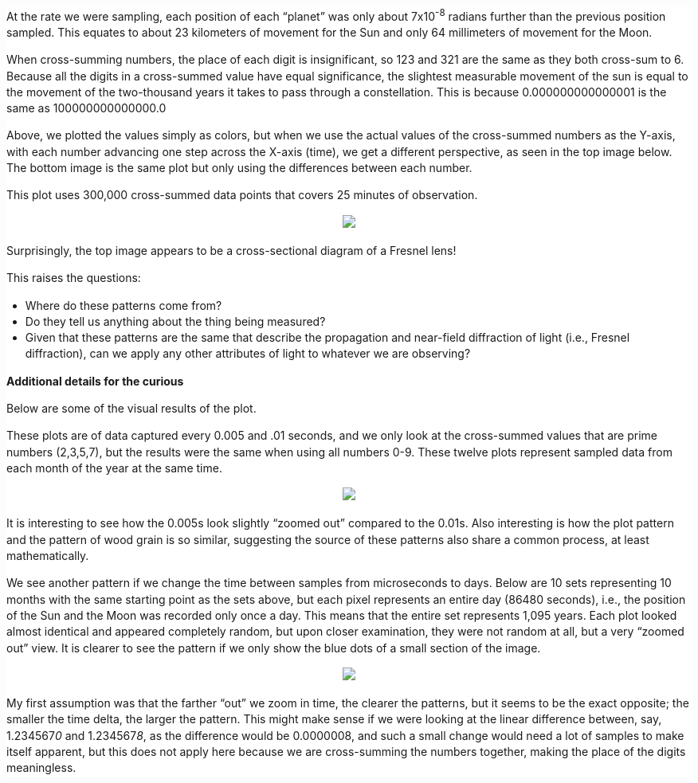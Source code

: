 At the rate we were sampling, each position of each “planet” was only about 7x10<sup>-8</sup> radians further than the previous position sampled.  This equates to about 23 kilometers of movement for the Sun and only 64 millimeters of movement for the Moon.

When cross-summing numbers, the place of each digit is insignificant, so 123 and 321 are the same as they both cross-sum to 6.  Because all the digits in a cross-summed value have equal significance, the slightest measurable movement of the sun is equal to the movement of the two-thousand years it takes to pass through a constellation.  This is because 0.000000000000001 is the same as 100000000000000.0

Above, we plotted the values simply as colors, but when we use the actual values of the cross-summed numbers as the Y-axis, with each number advancing one step across the X-axis (time), we get a different perspective, as seen in the top image below.  The bottom image is the same plot but only using the differences between each number.

This plot uses 300,000 cross-summed data points that covers 25 minutes of observation.

<center><img src='../Images/CS-totals.png' style='width:100%'/></center>

Surprisingly, the top image appears to be a cross-sectional diagram of a Fresnel lens!

This raises the questions:

- Where do these patterns come from?
- Do they tell us anything about the thing being measured?
- Given that these patterns are the same that describe the propagation and near-field diffraction of light (i.e., Fresnel diffraction), can we apply any other attributes of light to whatever we are observing?

**Additional details for the curious**

Below are some of the visual results of the plot.

These plots are of data captured every 0.005 and .01 seconds, and we only look at the cross-summed values that are prime numbers (2,3,5,7), but the results were the same when using all numbers 0-9.  These twelve plots represent sampled data from each month of the year at the same time.

<center><img src='../Images/sun-moon-patterns.png' style='width:100%'/></center>

It is interesting to see how the 0.005s look slightly “zoomed out” compared to the 0.01s. Also interesting is how the plot pattern and the pattern of wood grain is so similar, suggesting the source of these patterns also share a common process, at least mathematically.

We see another pattern if we change the time between samples from microseconds to days.  Below are 10 sets representing 10 months with the same starting point as the sets above, but each pixel represents an entire day (86480 seconds), i.e., the position of the Sun and the Moon was recorded only once a day.  This means that the entire set represents 1,095 years.  Each plot looked almost identical and appeared completely random, but upon closer examination, they were not random at all, but a very “zoomed out” view.  It is clearer to see the pattern if we only show the blue dots of a small section of the image.

<center><img src='../Images/day-sun-moon.png' style='width:80%'/></center>

My first assumption was that the farther “out” we zoom in time, the clearer the patterns, but it seems to be the exact opposite;  the smaller the time delta, the larger the pattern.  This might make sense if we were looking at the linear difference between, say, 1.234567*0* and 1.234567*8*, as the difference would be 0.0000008, and such a small change would need a lot of samples to make itself apparent, but this does not apply here because we are cross-summing the numbers together, making the place of the digits meaningless.
